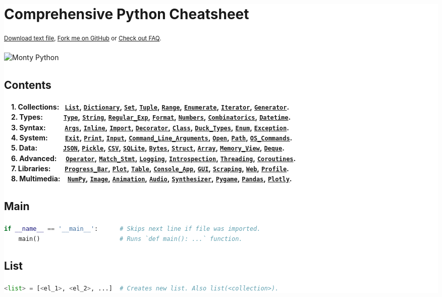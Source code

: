 Comprehensive Python Cheatsheet
===============================
<sup>[Download text file](https://raw.githubusercontent.com/gto76/python-cheatsheet/main/README.md), [Fork me on GitHub](https://github.com/gto76/python-cheatsheet) or [Check out FAQ](https://github.com/gto76/python-cheatsheet/wiki/Frequently-Asked-Questions).
</sup>

![Monty Python](web/image_888.jpeg)


Contents
--------
**&nbsp;&nbsp;&nbsp;** **1. Collections:** **&nbsp;** **[`List`](#list)**__,__ **[`Dictionary`](#dictionary)**__,__ **[`Set`](#set)**__,__ **[`Tuple`](#tuple)**__,__ **[`Range`](#range)**__,__ **[`Enumerate`](#enumerate)**__,__ **[`Iterator`](#iterator)**__,__ **[`Generator`](#generator)**__.__  
**&nbsp;&nbsp;&nbsp;** **2. Types:** **&nbsp;&nbsp;&nbsp;&nbsp;&nbsp;&nbsp;&nbsp;&nbsp;&nbsp;&nbsp;**  **[`Type`](#type)**__,__ **[`String`](#string)**__,__ **[`Regular_Exp`](#regex)**__,__ **[`Format`](#format)**__,__ **[`Numbers`](#numbers-1)**__,__ **[`Combinatorics`](#combinatorics)**__,__ **[`Datetime`](#datetime)**__.__  
**&nbsp;&nbsp;&nbsp;** **3. Syntax:** **&nbsp;&nbsp;&nbsp;&nbsp;&nbsp;&nbsp;&nbsp;&nbsp;&nbsp;**  **[`Args`](#arguments)**__,__ **[`Inline`](#inline)**__,__ **[`Import`](#imports)**__,__ **[`Decorator`](#decorator)**__,__ **[`Class`](#class)**__,__ **[`Duck_Types`](#duck-types)**__,__ **[`Enum`](#enum)**__,__ **[`Exception`](#exceptions)**__.__  
**&nbsp;&nbsp;&nbsp;** **4. System:** **&nbsp;&nbsp;&nbsp;&nbsp;&nbsp;&nbsp;&nbsp;&nbsp;**  **[`Exit`](#exit)**__,__ **[`Print`](#print)**__,__ **[`Input`](#input)**__,__ **[`Command_Line_Arguments`](#command-line-arguments)**__,__ **[`Open`](#open)**__,__ **[`Path`](#paths)**__,__ **[`OS_Commands`](#os-commands)**__.__  
**&nbsp;&nbsp;&nbsp;** **5. Data:** **&nbsp;&nbsp;&nbsp;&nbsp;&nbsp;&nbsp;&nbsp;&nbsp;&nbsp;&nbsp;&nbsp;&nbsp;&nbsp;**  **[`JSON`](#json)**__,__ **[`Pickle`](#pickle)**__,__ **[`CSV`](#csv)**__,__ **[`SQLite`](#sqlite)**__,__ **[`Bytes`](#bytes)**__,__ **[`Struct`](#struct)**__,__ **[`Array`](#array)**__,__ **[`Memory_View`](#memory-view)**__,__ **[`Deque`](#deque)**__.__  
**&nbsp;&nbsp;&nbsp;** **6. Advanced:** **&nbsp;&nbsp;&nbsp;**  **[`Operator`](#operator)**__,__ **[`Match_Stmt`](#match-statement)**__,__ **[`Logging`](#logging)**__,__ **[`Introspection`](#introspection)**__,__ **[`Threading`](#threading)**__,__ **[`Coroutines`](#coroutines)**__.__  
**&nbsp;&nbsp;&nbsp;** **7. Libraries:** **&nbsp;&nbsp;&nbsp;&nbsp;&nbsp;&nbsp;**  **[`Progress_Bar`](#progress-bar)**__,__ **[`Plot`](#plot)**__,__ **[`Table`](#table)**__,__ **[`Console_App`](#console-app)**__,__ **[`GUI`](#gui-app)**__,__ **[`Scraping`](#scraping)**__,__ **[`Web`](#web-app)**__,__ **[`Profile`](#profiling)**__.__  
**&nbsp;&nbsp;&nbsp;** **8. Multimedia:** **&nbsp;&nbsp;**  **[`NumPy`](#numpy)**__,__ **[`Image`](#image)**__,__ **[`Animation`](#animation)**__,__ **[`Audio`](#audio)**__,__ **[`Synthesizer`](#synthesizer)**__,__ **[`Pygame`](#pygame)**__,__ **[`Pandas`](#pandas)**__,__ **[`Plotly`](#plotly)**__.__


Main
----
```python
if __name__ == '__main__':      # Skips next line if file was imported.
    main()                      # Runs `def main(): ...` function.
```


List
----
```python
<list> = [<el_1>, <el_2>, ...]  # Creates new list. Also list(<collection>).
```
